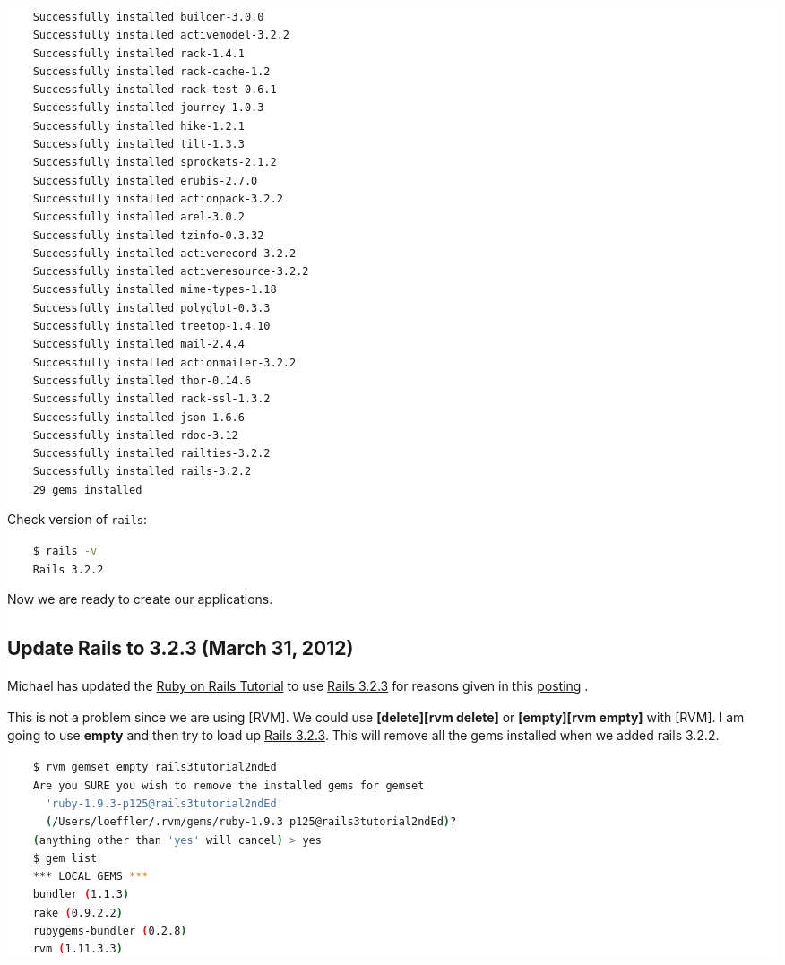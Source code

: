 ```bash
	Successfully installed builder-3.0.0
	Successfully installed activemodel-3.2.2
	Successfully installed rack-1.4.1
	Successfully installed rack-cache-1.2
	Successfully installed rack-test-0.6.1
	Successfully installed journey-1.0.3
	Successfully installed hike-1.2.1
	Successfully installed tilt-1.3.3
	Successfully installed sprockets-2.1.2
	Successfully installed erubis-2.7.0
	Successfully installed actionpack-3.2.2
	Successfully installed arel-3.0.2
	Successfully installed tzinfo-0.3.32
	Successfully installed activerecord-3.2.2
	Successfully installed activeresource-3.2.2
	Successfully installed mime-types-1.18
	Successfully installed polyglot-0.3.3
	Successfully installed treetop-1.4.10
	Successfully installed mail-2.4.4
	Successfully installed actionmailer-3.2.2
	Successfully installed thor-0.14.6
	Successfully installed rack-ssl-1.3.2
	Successfully installed json-1.6.6
	Successfully installed rdoc-3.12
	Successfully installed railties-3.2.2
	Successfully installed rails-3.2.2
	29 gems installed

```

Check version of `rails`:

```bash
	$ rails -v
	Rails 3.2.2
```

Now we are ready to create our applications.

<a name="update"></a>
## Update Rails to 3.2.3 (March 31, 2012) ##

Michael has updated the [Ruby on Rails Tutorial] to use [Rails 3.2.3] for reasons given in this [posting](http://news.ycombinator.com/item?id=3781233  "accessible via mass assignment") .

This is not a problem since we are using [RVM].  We could use **[delete][rvm delete]** or **[empty][rvm empty]** with [RVM].  I am going to use **empty** and then try to load up [Rails 3.2.3].  This will remove all the gems installed when we added rails 3.2.2.  

```bash
    $ rvm gemset empty rails3tutorial2ndEd
    Are you SURE you wish to remove the installed gems for gemset 
      'ruby-1.9.3-p125@rails3tutorial2ndEd' 
      (/Users/loeffler/.rvm/gems/ruby-1.9.3 p125@rails3tutorial2ndEd)?
    (anything other than 'yes' will cancel) > yes
    $ gem list
    *** LOCAL GEMS ***
    bundler (1.1.3)
    rake (0.9.2.2)
    rubygems-bundler (0.2.8)
    rvm (1.11.3.3)
```


[RubyMine]: http://www.jetbrains.com/ruby/
[Ruby on Rails Tutorial]: http://ruby.railstutorial.org/ruby-on-rails-tutorial-book?version=3.2 "Second Edition"
[Rails 3.2.3]: http://weblog.rubyonrails.org/2012/3/30/ann-rails-3-2-3-has-been-released/
[Rails 3.2.5]: http://weblog.rubyonrails.org/2012/5/31/ann-rails-3-2-5-has-been-released/
[rubygems]: http://rubygems.org/
[Ruby]: http://www.ruby-lang.org/